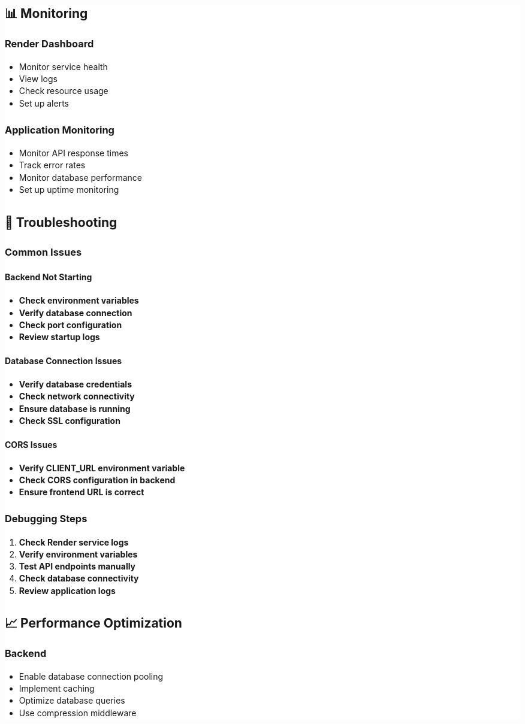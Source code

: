 ## 📊 Monitoring

### Render Dashboard
- Monitor service health
- View logs
- Check resource usage
- Set up alerts

### Application Monitoring
- Monitor API response times
- Track error rates
- Monitor database performance
- Set up uptime monitoring

## 🚨 Troubleshooting

### Common Issues

#### Backend Not Starting
- **Check environment variables**
- **Verify database connection**
- **Check port configuration**
- **Review startup logs**

#### Database Connection Issues
- **Verify database credentials**
- **Check network connectivity**
- **Ensure database is running**
- **Check SSL configuration**

#### CORS Issues
- **Verify CLIENT_URL environment variable**
- **Check CORS configuration in backend**
- **Ensure frontend URL is correct**

### Debugging Steps
1. **Check Render service logs**
2. **Verify environment variables**
3. **Test API endpoints manually**
4. **Check database connectivity**
5. **Review application logs**

## 📈 Performance Optimization

### Backend
- Enable database connection pooling
- Implement caching
- Optimize database queries
- Use compression middleware
